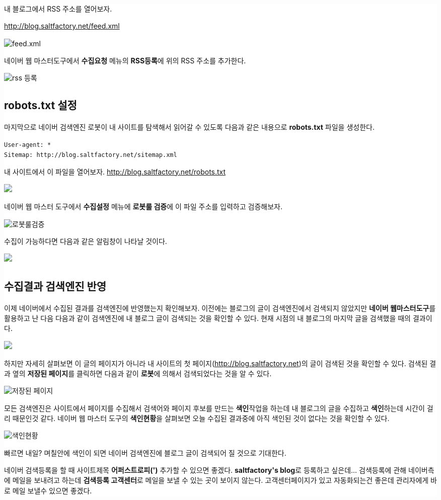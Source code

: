 내 블로그에서 RSS 주소를 열어보자.

http://blog.saltfactory.net/feed.xml

![feed.xml](http://hbn-blog-assets.s3.amazonaws.com/saltfactory/images/d599569b-f428-4d92-93f9-9bbb4fcf32e4)

네이버 웹 마스터도구에서 **수집요청** 메뉴의 **RSS등록**에 위의 RSS 주소를 추가한다.

![rss 등록](http://hbn-blog-assets.s3.amazonaws.com/saltfactory/images/0fe2b34f-af01-43f2-8bed-fb62653e7ff9)


## robots.txt 설정

마지막으로 네이버 검색엔진 로봇이 내 사이트를 탐색해서 읽어갈 수 있도록 다음과 같은 내용으로 **robots.txt** 파일을 생성한다.

```text
User-agent: *
Sitemap: http://blog.saltfactory.net/sitemap.xml
```

내 사이트에서 이 파일을 열어보자.
http://blog.saltfactory.net/robots.txt

![](http://hbn-blog-assets.s3.amazonaws.com/saltfactory/images/31356644-b6c4-4db3-aac9-6bbcb44028ed)

네이버 웹 마스터 도구에서 **수집설정** 메뉴에 **로봇룰 검증**에 이 파일 주소를 입력하고 검증해보자.

![로봇룰검증](http://hbn-blog-assets.s3.amazonaws.com/saltfactory/images/c133a67d-04e5-4ae8-9b55-67e0ec71f74d)

수집이 가능하다면 다음과 같은 알림창이 나타날 것이다.

![](http://hbn-blog-assets.s3.amazonaws.com/saltfactory/images/70a13714-f603-491c-a589-2453ff1deccf)


## 수집결과 검색엔진 반영

이제 네이버에서 수집된 결과를 검색엔진에 반영했는지 확인해보자. 이전에는 블로그의 글이 검색엔진에서 검색되지 않았지만 **네이버 웹마스터도구**를 활용하고 난 다음 다음과 같이 검색엔진에 내 블로그 글이 검색되는 것을 확인할 수 있다. 현재 시점의 내 블로그의 마지막 글을 검색했을 때의 결과이다.

![](http://hbn-blog-assets.s3.amazonaws.com/saltfactory/images/68a58f69-c12e-4613-bb04-7e6bc7d86cf0)

하지만 자세히 살펴보면 이 글의 페이지가 아니라 내 사이트의 첫 페이지(http://blog.saltfactory.net)의 글이 검색된 것을 확인할 수 있다. 검색된 결과 옆의 **저장된 페이지**를 클릭하면 다음과 같이 **로봇**에 의해서 검색되었다는 것을 알 수 있다.

![저장된 페이지](http://hbn-blog-assets.s3.amazonaws.com/saltfactory/images/19e4cf57-80ea-4fcf-b957-b346ba88e4aa)

모든 검색엔진은 사이트에서 페이지를 수집해서 검색어와 페이지 후보를 만드는 **색인**작업을 하는데 내 블로그의 글을 수집하고 **색인**하는데 시간이 걸리 때문인것 같다. 네이버 웹 마스터 도구의 **색인현황**을 살펴보면 오늘 수집된 결과중에 아직 색인된 것이 없다는 것을 확인할 수 있다.

![색인현황](http://hbn-blog-assets.s3.amazonaws.com/saltfactory/images/3ef6f5b8-e751-4e04-8974-dab0dbb51336)

빠르면 내일? 며칠안에 색인이 되면 네이버 검색엔진에 블로그 글이 검색되어 질 것으로 기대한다.

네이버 검색등록을 할 때 사이트제목 **어퍼스트로피(')** 추가할 수 있으면 좋겠다. **saltfactory's blog**로 등록하고 싶은데... 검색등록에 관해 네이버측에 메일을 보내려고 하는데 **검색등록 고객센터**로 메일을 보낼 수 있는 곳이 보이지 않는다. 고객센터페이지가 있고 자동화되는건 좋은데 관리자에게 바로 메일 보낼수 있으면 좋겠다.
